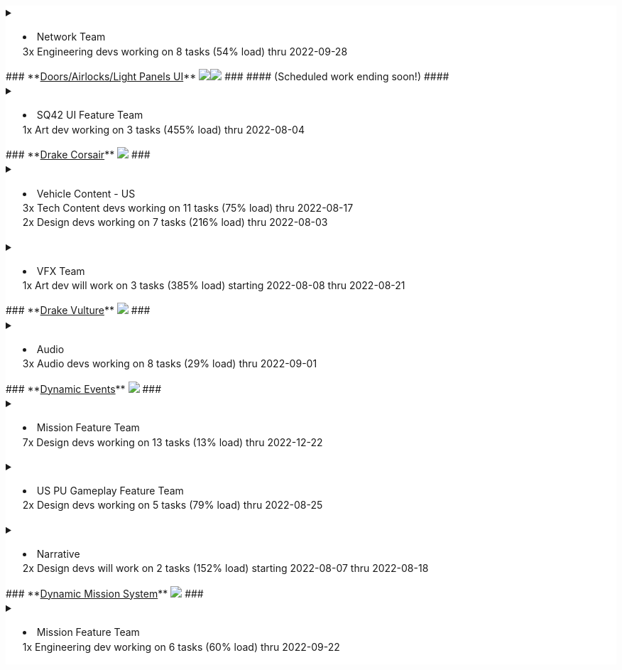 <details><summary><ul><li>Network Team <br/>
3x Engineering devs working on 8 tasks (54% load) thru 2022-09-28<br/>
</li></ul></summary></details>  
### **<a href="https://robertsspaceindustries.com/roadmap/progress-tracker/deliverables/duxb39fnw4q6j" target="_blank">Doors/Airlocks/Light Panels UI</a>** <span><img src="https://robertsspaceindustries.com/media/b9ka4ohfxyb1kr/source/StarCitizen_Square_LargeTrademark_White_Transparent.png"/></span><span><img src="https://robertsspaceindustries.com/media/z2vo2a613vja6r/source/Squadron42_White_Reserved_Transparent.png"/></span> ###  
#### (Scheduled work ending soon!) ####  
<details><summary><ul><li>SQ42 UI Feature Team <br/>
1x Art dev working on 3 tasks (455% load) thru 2022-08-04<br/>
</li></ul></summary></details>  
### **<a href="https://robertsspaceindustries.com/roadmap/progress-tracker/deliverables/eutanhjsikw9s" target="_blank">Drake Corsair</a>** <span><img src="https://robertsspaceindustries.com/media/b9ka4ohfxyb1kr/source/StarCitizen_Square_LargeTrademark_White_Transparent.png"/></span> ###  
<details><summary><ul><li>Vehicle Content - US <br/>
3x Tech Content devs working on 11 tasks (75% load) thru 2022-08-17<br/>
2x Design devs working on 7 tasks (216% load) thru 2022-08-03<br/>
</li></ul></summary></details>  
<details><summary><ul><li>VFX Team <br/>
1x Art dev will work on 3 tasks (385% load) starting 2022-08-08 thru 2022-08-21<br/>
</li></ul></summary></details>  
### **<a href="https://robertsspaceindustries.com/roadmap/progress-tracker/deliverables/7ruthnrbdma5s" target="_blank">Drake Vulture</a>** <span><img src="https://robertsspaceindustries.com/media/b9ka4ohfxyb1kr/source/StarCitizen_Square_LargeTrademark_White_Transparent.png"/></span> ###  
<details><summary><ul><li>Audio <br/>
3x Audio devs working on 8 tasks (29% load) thru 2022-09-01<br/>
</li></ul></summary></details>  
### **<a href="https://robertsspaceindustries.com/roadmap/progress-tracker/deliverables/8ngiz6vlycmn8" target="_blank">Dynamic Events</a>** <span><img src="https://robertsspaceindustries.com/media/b9ka4ohfxyb1kr/source/StarCitizen_Square_LargeTrademark_White_Transparent.png"/></span> ###  
<details><summary><ul><li>Mission Feature Team <br/>
7x Design devs working on 13 tasks (13% load) thru 2022-12-22<br/>
</li></ul></summary></details>  
<details><summary><ul><li>US PU Gameplay Feature Team <br/>
2x Design devs working on 5 tasks (79% load) thru 2022-08-25<br/>
</li></ul></summary></details>  
<details><summary><ul><li>Narrative <br/>
2x Design devs will work on 2 tasks (152% load) starting 2022-08-07 thru 2022-08-18<br/>
</li></ul></summary></details>  
### **<a href="https://robertsspaceindustries.com/roadmap/progress-tracker/deliverables/yk0qczzf8y137" target="_blank">Dynamic Mission System</a>** <span><img src="https://robertsspaceindustries.com/media/b9ka4ohfxyb1kr/source/StarCitizen_Square_LargeTrademark_White_Transparent.png"/></span> ###  
<details><summary><ul><li>Mission Feature Team <br/>
1x Engineering dev working on 6 tasks (60% load) thru 2022-09-22<br/>
</li></ul></summary></details>  